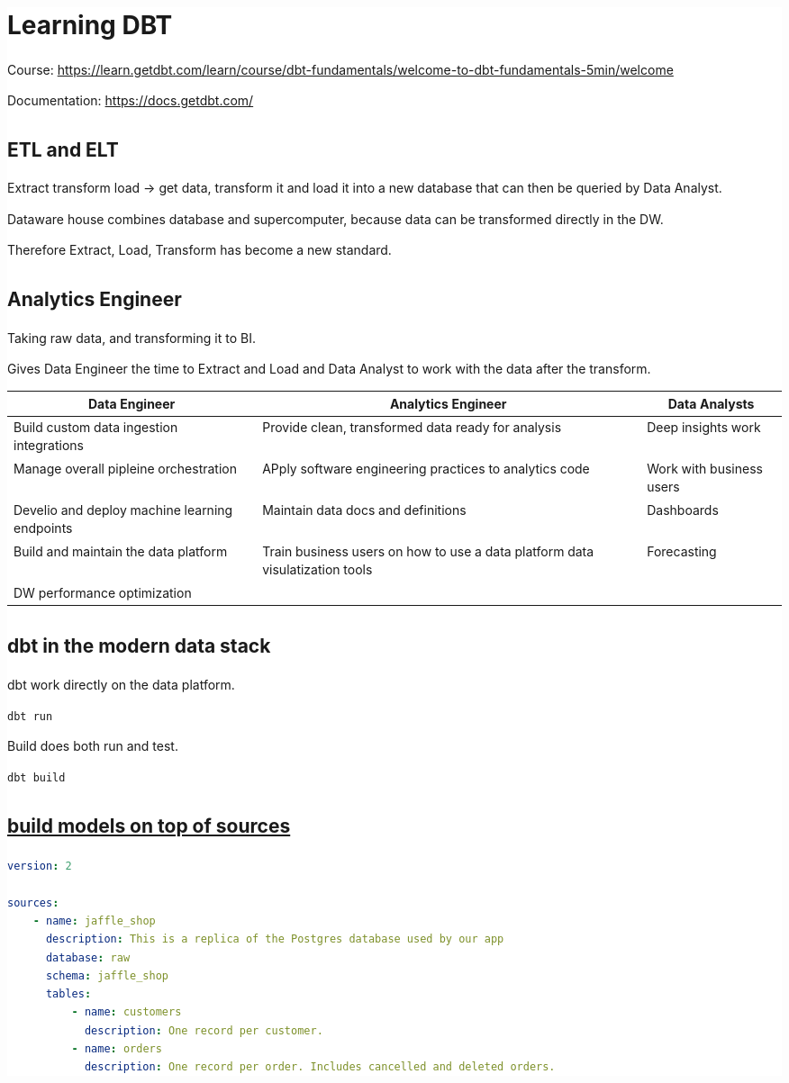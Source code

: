 # Learning DBT

Course: <https://learn.getdbt.com/learn/course/dbt-fundamentals/welcome-to-dbt-fundamentals-5min/welcome>

Documentation: <https://docs.getdbt.com/>

## ETL and ELT

Extract transform load -> get data, transform it and load it into a new database that can then be queried by Data Analyst.

Dataware house combines database and supercomputer, because data can be transformed directly in the DW.

Therefore Extract, Load, Transform has become a new standard.

## Analytics Engineer

Taking raw data, and transforming it to BI.

Gives Data Engineer the time to Extract and Load and Data Analyst to work with the data after the transform.

| Data Engineer                                 | Analytics Engineer                                                           | Data Analysts            |
| --------------------------------------------- | ---------------------------------------------------------------------------- | ------------------------ |
| Build custom data ingestion integrations      | Provide clean, transformed data ready for analysis                           | Deep insights work       |
| Manage overall pipleine orchestration         | APply software engineering practices to analytics code                       | Work with business users |
| Develio and deploy machine learning endpoints | Maintain data docs and definitions                                           | Dashboards               |
| Build and maintain the data platform          | Train business users on how to use a data platform data visulatization tools | Forecasting              |
| DW performance optimization                   |                                                                              |                          |

## dbt in the modern data stack

dbt work directly on the data platform.

```bash
dbt run
```

Build does both run and test.

```bash
dbt build
```

## [build models on top of sources](https://docs.getdbt.com/guides/snowflake?step=11#build-models-on-top-of-sources)

```yaml
version: 2

sources:
    - name: jaffle_shop
      description: This is a replica of the Postgres database used by our app
      database: raw
      schema: jaffle_shop
      tables:
          - name: customers
            description: One record per customer.
          - name: orders
            description: One record per order. Includes cancelled and deleted orders.
```